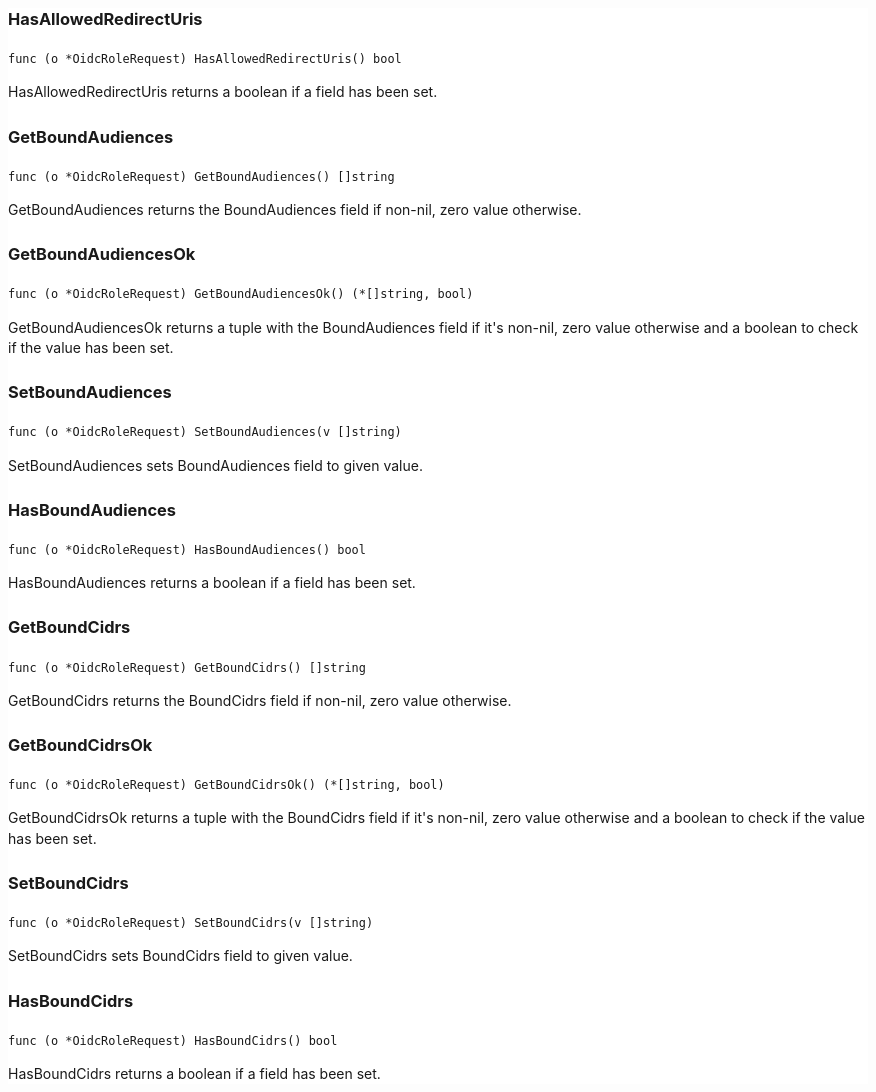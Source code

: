 ### HasAllowedRedirectUris

`func (o *OidcRoleRequest) HasAllowedRedirectUris() bool`

HasAllowedRedirectUris returns a boolean if a field has been set.

### GetBoundAudiences

`func (o *OidcRoleRequest) GetBoundAudiences() []string`

GetBoundAudiences returns the BoundAudiences field if non-nil, zero value otherwise.

### GetBoundAudiencesOk

`func (o *OidcRoleRequest) GetBoundAudiencesOk() (*[]string, bool)`

GetBoundAudiencesOk returns a tuple with the BoundAudiences field if it's non-nil, zero value otherwise
and a boolean to check if the value has been set.

### SetBoundAudiences

`func (o *OidcRoleRequest) SetBoundAudiences(v []string)`

SetBoundAudiences sets BoundAudiences field to given value.

### HasBoundAudiences

`func (o *OidcRoleRequest) HasBoundAudiences() bool`

HasBoundAudiences returns a boolean if a field has been set.

### GetBoundCidrs

`func (o *OidcRoleRequest) GetBoundCidrs() []string`

GetBoundCidrs returns the BoundCidrs field if non-nil, zero value otherwise.

### GetBoundCidrsOk

`func (o *OidcRoleRequest) GetBoundCidrsOk() (*[]string, bool)`

GetBoundCidrsOk returns a tuple with the BoundCidrs field if it's non-nil, zero value otherwise
and a boolean to check if the value has been set.

### SetBoundCidrs

`func (o *OidcRoleRequest) SetBoundCidrs(v []string)`

SetBoundCidrs sets BoundCidrs field to given value.

### HasBoundCidrs

`func (o *OidcRoleRequest) HasBoundCidrs() bool`

HasBoundCidrs returns a boolean if a field has been set.
